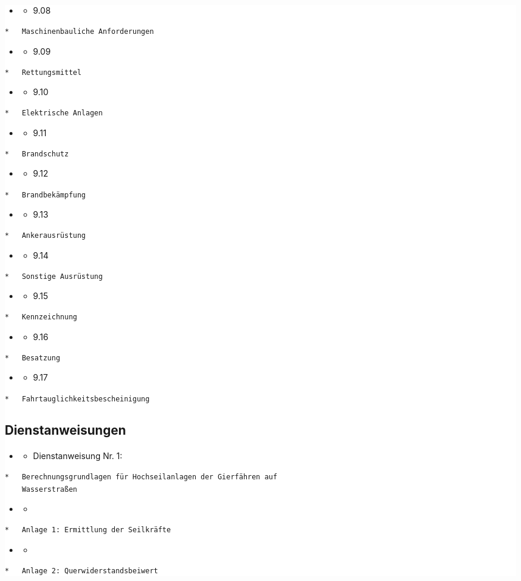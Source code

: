 
*    *   9.08

    *   Maschinenbauliche Anforderungen


*    *   9.09

    *   Rettungsmittel


*    *   9.10

    *   Elektrische Anlagen


*    *   9.11

    *   Brandschutz


*    *   9.12

    *   Brandbekämpfung


*    *   9.13

    *   Ankerausrüstung


*    *   9.14

    *   Sonstige Ausrüstung


*    *   9.15

    *   Kennzeichnung


*    *   9.16

    *   Besatzung


*    *   9.17

    *   Fahrtauglichkeitsbescheinigung




## **Dienstanweisungen**


*    *   Dienstanweisung Nr. 1:

    *   Berechnungsgrundlagen für Hochseilanlagen der Gierfähren auf
        Wasserstraßen


*    *
    *   Anlage 1: Ermittlung der Seilkräfte


*    *
    *   Anlage 2: Querwiderstandsbeiwert
